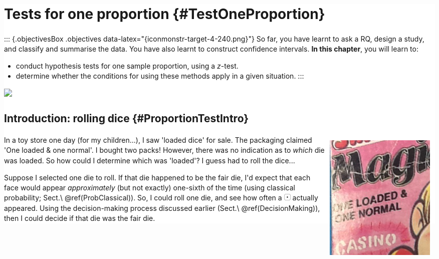 # Tests for one proportion {#TestOneProportion}




::: {.objectivesBox .objectives data-latex="{iconmonstr-target-4-240.png}"}
So far, you have learnt to ask a RQ, design a study, and classify and summarise the data.
You have also learnt to construct confidence intervals.
**In this chapter**, you will learn to:
  
* conduct hypothesis tests for one sample proportion, using a $z$-test.
* determine whether the conditions for using these methods apply in a given situation.
:::

<img src="31-Testing-OneProportion_files/figure-html/unnamed-chunk-2-1.png" width="fig.width=55%" style="display: block; margin: auto;" />



## Introduction: rolling dice {#ProportionTestIntro}


<div style="float:right; width: 222x; border: 1px; padding:10px"><img src="Illustrations/LoadedDice.png" width="200px"/></div>





In a toy store one day (for my children...), I saw 'loaded dice' for sale.
The packaging claimed 'One loaded \& one normal'.
I bought two packs!
However, there was no indication as to *which* die was loaded.
So how could I determine which was 'loaded'?
I guess had to roll the dice...

Suppose I selected one die to roll.
If that die happened to be the fair die, I'd expect that each face would appear *approximately* (but not exactly) one-sixth of the time (using classical probability; Sect.\ \@ref(ProbClassical)).
So, I could roll one die, and see how often a <img src="Dice/die1.png" width="13" /> actually appeared.
Using the decision-making process discussed earlier (Sect.\ \@ref(DecisionMaking)), then I could decide if that die was the fair die.

